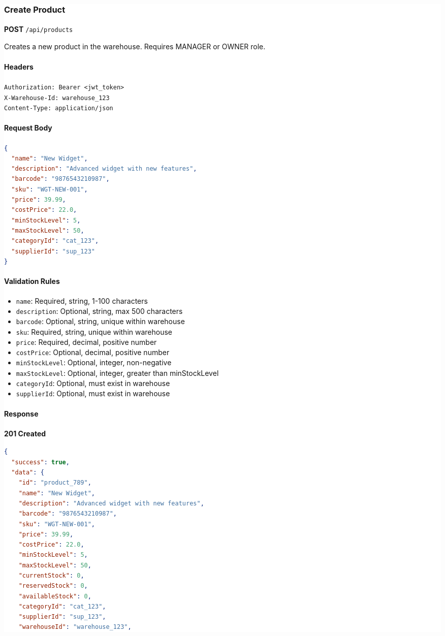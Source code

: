 ### Create Product

**POST** `/api/products`

Creates a new product in the warehouse. Requires MANAGER or OWNER role.

#### Headers

```
Authorization: Bearer <jwt_token>
X-Warehouse-Id: warehouse_123
Content-Type: application/json
```

#### Request Body

```json
{
  "name": "New Widget",
  "description": "Advanced widget with new features",
  "barcode": "9876543210987",
  "sku": "WGT-NEW-001",
  "price": 39.99,
  "costPrice": 22.0,
  "minStockLevel": 5,
  "maxStockLevel": 50,
  "categoryId": "cat_123",
  "supplierId": "sup_123"
}
```

#### Validation Rules

- `name`: Required, string, 1-100 characters
- `description`: Optional, string, max 500 characters
- `barcode`: Optional, string, unique within warehouse
- `sku`: Required, string, unique within warehouse
- `price`: Required, decimal, positive number
- `costPrice`: Optional, decimal, positive number
- `minStockLevel`: Optional, integer, non-negative
- `maxStockLevel`: Optional, integer, greater than minStockLevel
- `categoryId`: Optional, must exist in warehouse
- `supplierId`: Optional, must exist in warehouse

#### Response

**201 Created**

```json
{
  "success": true,
  "data": {
    "id": "product_789",
    "name": "New Widget",
    "description": "Advanced widget with new features",
    "barcode": "9876543210987",
    "sku": "WGT-NEW-001",
    "price": 39.99,
    "costPrice": 22.0,
    "minStockLevel": 5,
    "maxStockLevel": 50,
    "currentStock": 0,
    "reservedStock": 0,
    "availableStock": 0,
    "categoryId": "cat_123",
    "supplierId": "sup_123",
    "warehouseId": "warehouse_123",
```